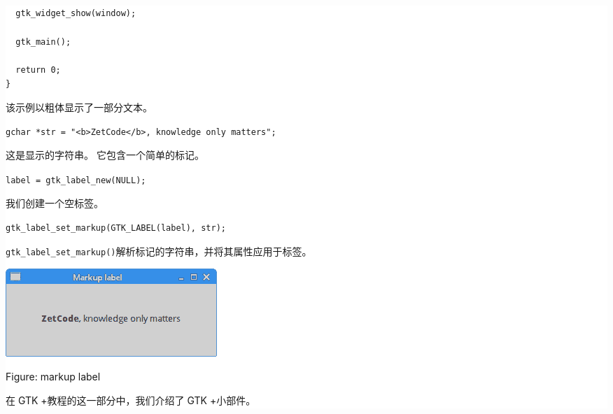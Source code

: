```
  gtk_widget_show(window);

  gtk_main();

  return 0;
}

```

该示例以粗体显示了一部分文本。

```
gchar *str = "<b>ZetCode</b>, knowledge only matters";

```

这是显示的字符串。 它包含一个简单的标记。

```
label = gtk_label_new(NULL);

```

我们创建一个空标签。

```
gtk_label_set_markup(GTK_LABEL(label), str);

```

`gtk_label_set_markup()`解析标记的字符串，并将其属性应用于标签。

![markup label](img/6436fca8799da7a78a67b37edabfba01.jpg)

Figure: markup label

在 GTK +教程的这一部分中，我们介绍了 GTK +小部件。
